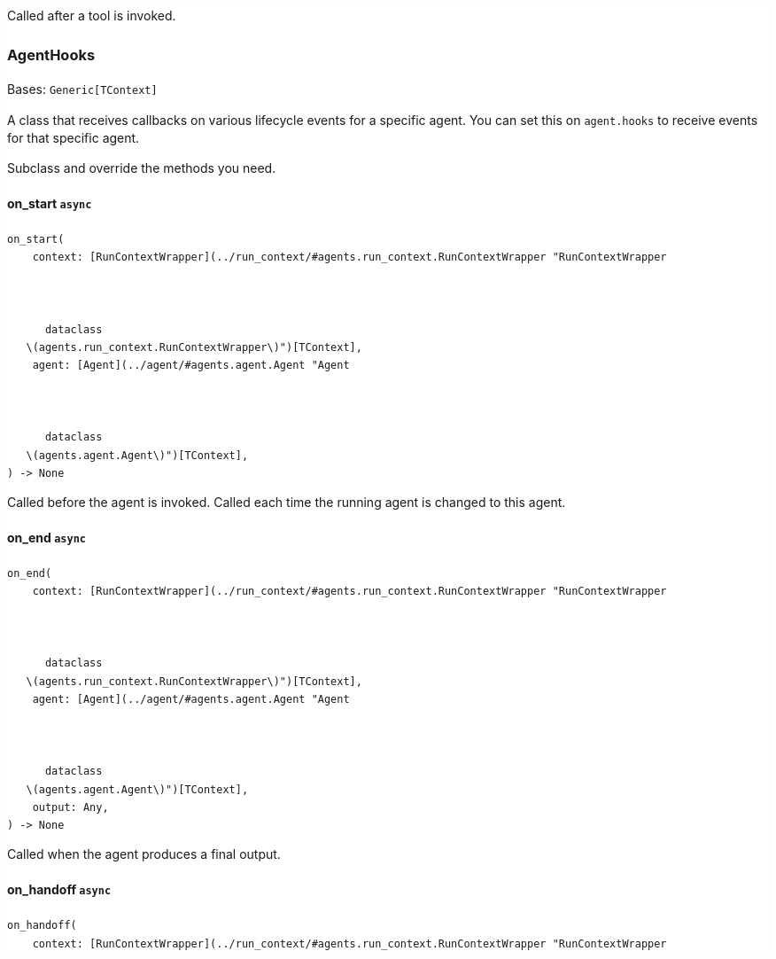 
Called after a tool is invoked.

###  AgentHooks

Bases: `Generic[TContext]`

A class that receives callbacks on various lifecycle events for a specific agent. You can set this on `agent.hooks` to receive events for that specific agent.

Subclass and override the methods you need.

####  on_start `async`
    
    
    on_start(
        context: [RunContextWrapper](../run_context/#agents.run_context.RunContextWrapper "RunContextWrapper
    
    
      
          dataclass
       \(agents.run_context.RunContextWrapper\)")[TContext],
        agent: [Agent](../agent/#agents.agent.Agent "Agent
    
    
      
          dataclass
       \(agents.agent.Agent\)")[TContext],
    ) -> None
    

Called before the agent is invoked. Called each time the running agent is changed to this agent.

####  on_end `async`
    
    
    on_end(
        context: [RunContextWrapper](../run_context/#agents.run_context.RunContextWrapper "RunContextWrapper
    
    
      
          dataclass
       \(agents.run_context.RunContextWrapper\)")[TContext],
        agent: [Agent](../agent/#agents.agent.Agent "Agent
    
    
      
          dataclass
       \(agents.agent.Agent\)")[TContext],
        output: Any,
    ) -> None
    

Called when the agent produces a final output.

####  on_handoff `async`
    
    
    on_handoff(
        context: [RunContextWrapper](../run_context/#agents.run_context.RunContextWrapper "RunContextWrapper
    